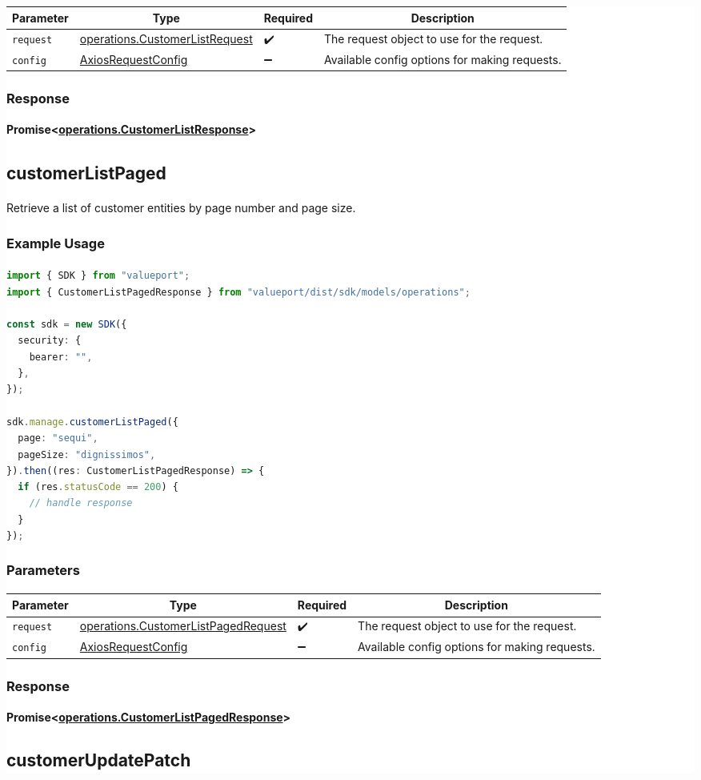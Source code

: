| Parameter                                                                        | Type                                                                             | Required                                                                         | Description                                                                      |
| -------------------------------------------------------------------------------- | -------------------------------------------------------------------------------- | -------------------------------------------------------------------------------- | -------------------------------------------------------------------------------- |
| `request`                                                                        | [operations.CustomerListRequest](../../models/operations/customerlistrequest.md) | :heavy_check_mark:                                                               | The request object to use for the request.                                       |
| `config`                                                                         | [AxiosRequestConfig](https://axios-http.com/docs/req_config)                     | :heavy_minus_sign:                                                               | Available config options for making requests.                                    |


### Response

**Promise<[operations.CustomerListResponse](../../models/operations/customerlistresponse.md)>**


## customerListPaged

Retrieve a list of customer entities by page number and page size.

### Example Usage

```typescript
import { SDK } from "valueport";
import { CustomerListPagedResponse } from "valueport/dist/sdk/models/operations";

const sdk = new SDK({
  security: {
    bearer: "",
  },
});

sdk.manage.customerListPaged({
  page: "sequi",
  pageSize: "dignissimos",
}).then((res: CustomerListPagedResponse) => {
  if (res.statusCode == 200) {
    // handle response
  }
});
```

### Parameters

| Parameter                                                                                  | Type                                                                                       | Required                                                                                   | Description                                                                                |
| ------------------------------------------------------------------------------------------ | ------------------------------------------------------------------------------------------ | ------------------------------------------------------------------------------------------ | ------------------------------------------------------------------------------------------ |
| `request`                                                                                  | [operations.CustomerListPagedRequest](../../models/operations/customerlistpagedrequest.md) | :heavy_check_mark:                                                                         | The request object to use for the request.                                                 |
| `config`                                                                                   | [AxiosRequestConfig](https://axios-http.com/docs/req_config)                               | :heavy_minus_sign:                                                                         | Available config options for making requests.                                              |


### Response

**Promise<[operations.CustomerListPagedResponse](../../models/operations/customerlistpagedresponse.md)>**


## customerUpdatePatch
